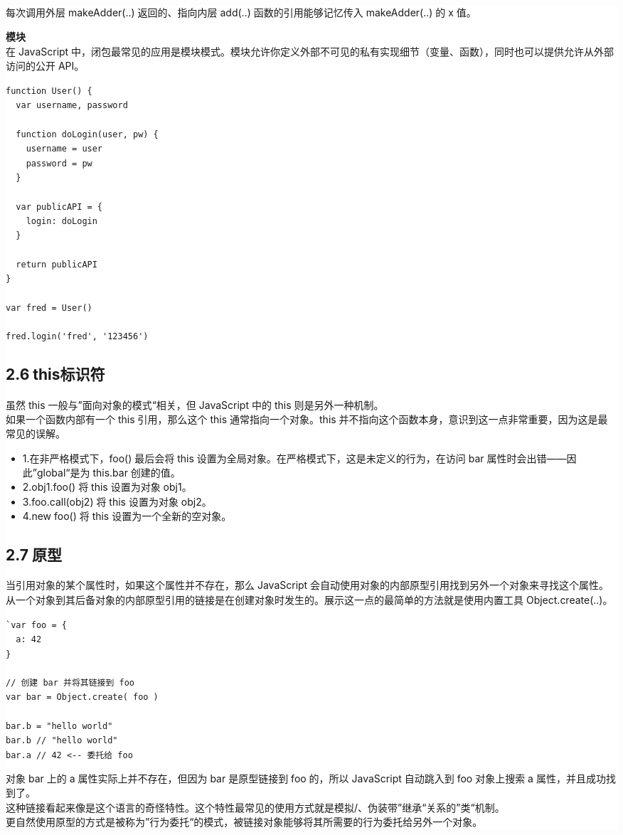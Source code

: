 每次调用外层 makeAdder(..) 返回的、指向内层 add(..) 函数的引用能够记忆传入 makeAdder(..) 的 x 值。

**模块**  
在 JavaScript 中，闭包最常见的应用是模块模式。模块允许你定义外部不可见的私有实现细节（变量、函数），同时也可以提供允许从外部访问的公开 API。 
```
function User() {
  var username, password

  function doLogin(user, pw) {
    username = user
    password = pw
  }

  var publicAPI = {
    login: doLogin
  }

  return publicAPI
}

var fred = User()

fred.login('fred', '123456')
```

## 2.6 this标识符

虽然 this 一般与”面向对象的模式“相关，但 JavaScript 中的 this 则是另外一种机制。  
如果一个函数内部有一个 this 引用，那么这个 this 通常指向一个对象。this 并不指向这个函数本身，意识到这一点非常重要，因为这是最常见的误解。  
- 1.在非严格模式下，foo() 最后会将 this 设置为全局对象。在严格模式下，这是未定义的行为，在访问 bar 属性时会出错——因此”global“是为 this.bar 创建的值。
- 2.obj1.foo() 将 this 设置为对象 obj1。
- 3.foo.call(obj2) 将 this 设置为对象 obj2。
- 4.new foo() 将 this 设置为一个全新的空对象。

## 2.7 原型

当引用对象的某个属性时，如果这个属性并不存在，那么 JavaScript 会自动使用对象的内部原型引用找到另外一个对象来寻找这个属性。  
从一个对象到其后备对象的内部原型引用的链接是在创建对象时发生的。展示这一点的最简单的方法就是使用内置工具 Object.create(..)。
```
`var foo = {
  a: 42
}  

// 创建 bar 并将其链接到 foo
var bar = Object.create( foo )

bar.b = "hello world"
bar.b // "hello world"
bar.a // 42 <-- 委托给 foo
```
对象 bar 上的 a 属性实际上并不存在，但因为 bar 是原型链接到 foo 的，所以 JavaScript 自动跳入到 foo 对象上搜索 a 属性，并且成功找到了。  
这种链接看起来像是这个语言的奇怪特性。这个特性最常见的使用方式就是模拟/、伪装带”继承“关系的”类“机制。  
更自然使用原型的方式是被称为”行为委托“的模式，被链接对象能够将其所需要的行为委托给另外一个对象。
